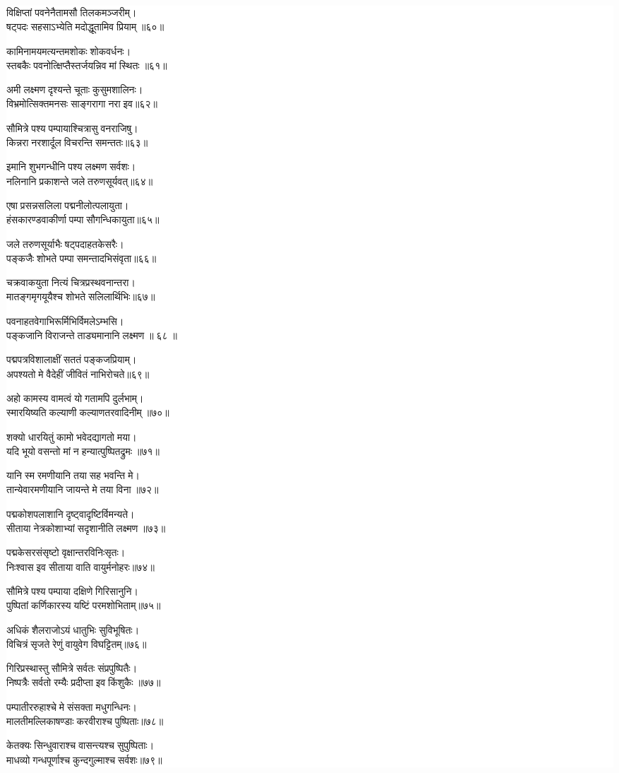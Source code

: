 विक्षिप्तां पवनेनैतामसौ तिलकमञ्जरीम्।  
षट्पदः सहसाऽभ्येति मदोद्धूतामिव प्रियाम् ॥६०॥

कामिनामयमत्यन्तमशोकः शोकवर्धनः।  
स्तबकैः पवनोत्क्षिप्तैस्तर्जयन्निव मां स्थितः ॥६१॥

अमी लक्ष्मण दृश्यन्ते चूताः कुसुमशालिनः।  
विभ्रमोत्सिक्तमनसः साङ्गरागा नरा इव॥६२॥

सौमित्रे पश्य पम्पायाश्चित्रासु वनराजिषु।  
किन्नरा नरशार्दूल विचरन्ति समन्ततः॥६३॥

इमानि शुभगन्धीनि पश्य लक्ष्मण सर्वशः।  
नलिनानि प्रकाशन्ते जले तरुणसूर्यवत्॥६४॥

एषा प्रसन्नसलिला पद्मनीलोत्पलायुता।  
हंसकारण्डवाकीर्णा पम्पा सौगन्धिकायुता॥६५॥

जले तरुणसूर्याभैः षट्पदाहतकेसरैः।  
पङ्कजैः शोभते पम्पा समन्तादभिसंवृता॥६६॥

चक्रवाकयुता नित्यं चित्रप्रस्थवनान्तरा।  
मातङ्गमृगयूयैश्च शोभते सलिलार्थिभिः॥६७॥

पवनाहतवेगाभिरूर्मिभिर्विमलेऽम्भसि।  
पङ्कजानि विराजन्ते ताड्यमानानि लक्ष्मण ॥ ६८ ॥

पद्मपत्रविशालाक्षीं सततं पङ्कजप्रियाम्।  
अपश्यतो मे वैदेहीं जीवितं नाभिरोचते॥६९॥

अहो कामस्य वामत्वं यो गतामपि दुर्लभाम्।  
स्मारयिष्यति कल्याणी कल्याणतरवादिनीम् ॥७०॥

शक्यो धारयितुं कामो भवेदद्यागतो मया।  
यदि भूयो वसन्तो मां न हन्यात्पुष्पितद्रुमः ॥७१॥

यानि स्म रमणीयानि तया सह भवन्ति मे।  
तान्येवारमणीयानि जायन्ते मे तया विना ॥७२॥

पद्मकोशपलाशानि दृष्ट्वादृष्टिर्विमन्यते।  
सीताया नेत्रकोशाभ्यां सदृशानीति लक्ष्मण ॥७३॥

पद्मकेसरसंसृष्टो वृक्षान्तरविनिःसृतः।  
निःश्वास इव सीताया वाति वायुर्मनोहरः॥७४॥

सौमित्रे पश्य पम्पाया दक्षिणे गिरिसानुनि।  
पुष्पितां कर्णिकारस्य यष्टिं परमशोभिताम्॥७५॥

अधिकं शैलराजोऽयं धातुभिः सुविभूषितः।  
विचित्रं सृजते रेणुं वायुवेग विघट्टितम्॥७६॥

गिरिप्रस्थास्तु सौमित्रे सर्वतः संप्रपुष्पितैः।  
निष्पत्रैः सर्वतो रम्यैः प्रदीप्ता इव किंशुकैः ॥७७॥

पम्पातीररुहाश्चे मे संसक्ता मधुगन्धिनः।  
मालतीमल्लिकाषण्डाः करवीराश्च पुष्पिताः॥७८॥

केतक्यः सिन्धुवाराश्च वासन्त्यश्च सुपुष्पिताः।  
माधव्यो गन्धपूर्णाश्च कुन्दगुल्माश्च सर्वशः॥७९॥
